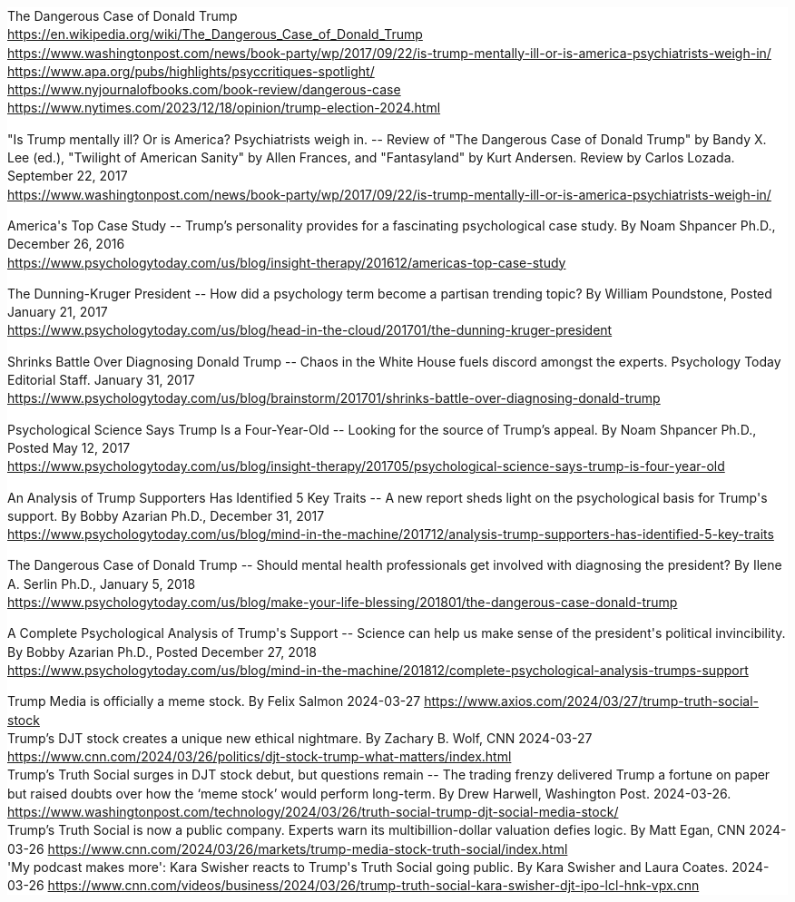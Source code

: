 The Dangerous Case of Donald Trump  
https://en.wikipedia.org/wiki/The_Dangerous_Case_of_Donald_Trump  
https://www.washingtonpost.com/news/book-party/wp/2017/09/22/is-trump-mentally-ill-or-is-america-psychiatrists-weigh-in/  
https://www.apa.org/pubs/highlights/psyccritiques-spotlight/  
https://www.nyjournalofbooks.com/book-review/dangerous-case  
https://www.nytimes.com/2023/12/18/opinion/trump-election-2024.html  

"Is Trump mentally ill? Or is America? Psychiatrists weigh in. -- Review of "The Dangerous Case of Donald Trump" by Bandy X. Lee (ed.), "Twilight of American Sanity" by Allen Frances, and "Fantasyland" by Kurt Andersen. Review by Carlos Lozada. September 22, 2017  
https://www.washingtonpost.com/news/book-party/wp/2017/09/22/is-trump-mentally-ill-or-is-america-psychiatrists-weigh-in/  

America's Top Case Study -- Trump’s personality provides for a fascinating psychological case study. 
By Noam Shpancer Ph.D., December 26, 2016  
https://www.psychologytoday.com/us/blog/insight-therapy/201612/americas-top-case-study  

The Dunning-Kruger President -- How did a psychology term become a partisan trending topic? 
By William Poundstone, Posted January 21, 2017  
https://www.psychologytoday.com/us/blog/head-in-the-cloud/201701/the-dunning-kruger-president  

Shrinks Battle Over Diagnosing Donald Trump -- Chaos in the White House fuels discord amongst the experts. 
Psychology Today Editorial Staff. January 31, 2017  
https://www.psychologytoday.com/us/blog/brainstorm/201701/shrinks-battle-over-diagnosing-donald-trump  

Psychological Science Says Trump Is a Four-Year-Old -- Looking for the source of Trump’s appeal. 
By Noam Shpancer Ph.D., Posted May 12, 2017  
https://www.psychologytoday.com/us/blog/insight-therapy/201705/psychological-science-says-trump-is-four-year-old  

An Analysis of Trump Supporters Has Identified 5 Key Traits -- A new report sheds light on the psychological basis for Trump's support. 
By Bobby Azarian Ph.D., December 31, 2017  
https://www.psychologytoday.com/us/blog/mind-in-the-machine/201712/analysis-trump-supporters-has-identified-5-key-traits  

The Dangerous Case of Donald Trump -- Should mental health professionals get involved with diagnosing the president? 
By Ilene A. Serlin Ph.D., January 5, 2018   
https://www.psychologytoday.com/us/blog/make-your-life-blessing/201801/the-dangerous-case-donald-trump  

A Complete Psychological Analysis of Trump's Support -- Science can help us make sense of the president's political invincibility. 
By Bobby Azarian Ph.D., Posted December 27, 2018  
https://www.psychologytoday.com/us/blog/mind-in-the-machine/201812/complete-psychological-analysis-trumps-support  


Trump Media is officially a meme stock. By Felix Salmon 2024-03-27 https://www.axios.com/2024/03/27/trump-truth-social-stock  
Trump’s DJT stock creates a unique new ethical nightmare. By Zachary B. Wolf, CNN 2024-03-27 https://www.cnn.com/2024/03/26/politics/djt-stock-trump-what-matters/index.html  
Trump’s Truth Social surges in DJT stock debut, but questions remain -- The trading frenzy delivered Trump a fortune on paper but raised doubts over how the ‘meme stock’ would perform long-term. By Drew Harwell, Washington Post. 2024-03-26. https://www.washingtonpost.com/technology/2024/03/26/truth-social-trump-djt-social-media-stock/  
Trump’s Truth Social is now a public company. Experts warn its multibillion-dollar valuation defies logic. By Matt Egan, CNN 2024-03-26 https://www.cnn.com/2024/03/26/markets/trump-media-stock-truth-social/index.html  
'My podcast makes more': Kara Swisher reacts to Trump's Truth Social going public. By Kara Swisher and Laura Coates. 2024-03-26 https://www.cnn.com/videos/business/2024/03/26/trump-truth-social-kara-swisher-djt-ipo-lcl-hnk-vpx.cnn  